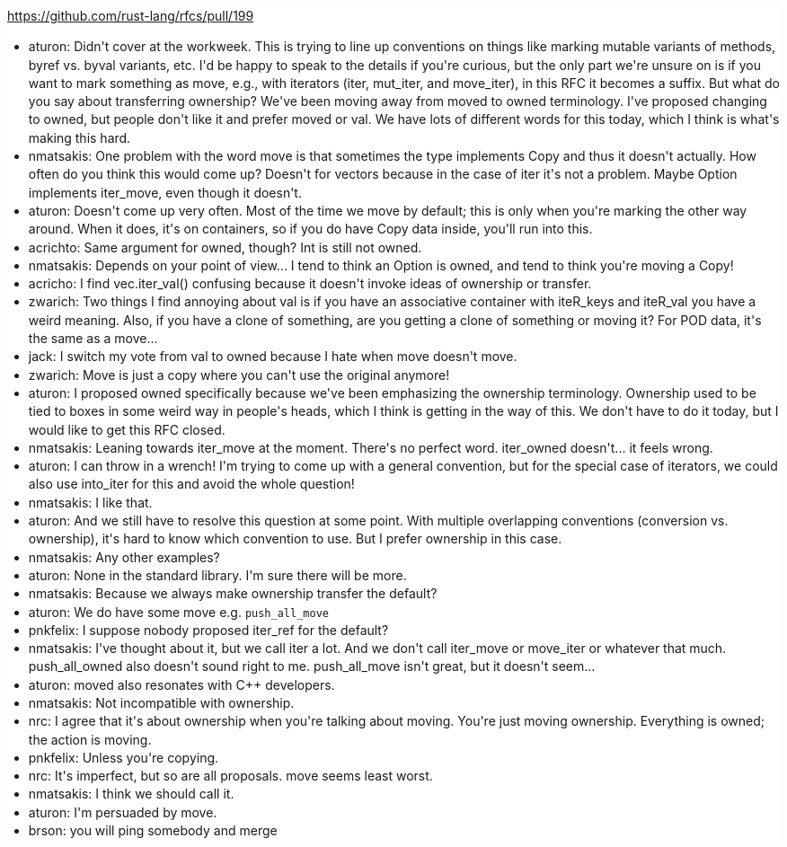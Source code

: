 https://github.com/rust-lang/rfcs/pull/199

- aturon: Didn't cover at the workweek. This is trying to line up conventions on things like marking mutable variants of methods, byref vs. byval variants, etc. I'd be happy to speak to the details if you're curious, but the only part we're unsure on is if you want to mark something as move, e.g., with iterators (iter, mut_iter, and move_iter), in this RFC it becomes a suffix. But what do you say about transferring ownership? We've been moving away from moved to owned terminology. I've proposed changing to owned, but people don't like it and prefer moved or val. We have lots of different words for this today, which I think is what's making this hard.
- nmatsakis: One problem with the word move is that sometimes the type implements Copy and thus it doesn't actually. How often do you think this would come up? Doesn't for vectors because in the case of iter it's not a problem. Maybe Option<int> implements iter_move, even though it doesn't.
- aturon: Doesn't come up very often. Most of the time we move by default; this is only when you're marking the other way around. When it does, it's on containers, so if you do have Copy data inside, you'll run into this.
- acrichto: Same argument for owned, though? Int is still not owned.
- nmatsakis: Depends on your point of view... I tend to think an Option<int> is owned, and tend to think you're moving a Copy!
- acricho: I find vec.iter_val() confusing because it doesn't invoke ideas of ownership or transfer.
- zwarich: Two things I find annoying about val is if you have an associative container with iteR_keys and iteR_val you have a weird meaning. Also, if you have a clone of something, are you getting a clone of something or moving it? For POD data, it's the same as a move...
- jack: I switch my vote from val to owned because I hate when move doesn't move.
- zwarich: Move is just a copy where you can't use the original anymore!
- aturon: I proposed owned specifically because we've been emphasizing the ownership terminology. Ownership used to be tied to boxes in some weird way in people's heads, which I think is getting in the way of this. We don't have to do it today, but I would like to get this RFC closed.
- nmatsakis: Leaning towards iter_move at the moment. There's no perfect word. iter_owned doesn't... it feels wrong.
- aturon: I can throw in a wrench! I'm trying to come up with a general convention, but for the special case of iterators, we could also use into_iter for this and avoid the whole question!
- nmatsakis: I like that.
- aturon: And we still have to resolve this question at some point. With multiple overlapping conventions (conversion vs. ownership), it's hard to know which convention to use. But I prefer ownership in this case.
- nmatsakis: Any other examples?
- aturon: None in the standard library. I'm sure there will be more.
- nmatsakis: Because we always make ownership transfer the default?
- aturon: We do have some move e.g. `push_all_move`
- pnkfelix: I suppose nobody proposed iter_ref for the default?
- nmatsakis: I've thought about it, but we call iter a lot. And we don't call iter_move or move_iter or whatever that much. push_all_owned also doesn't sound right to me. push_all_move isn't great, but it doesn't seem...
- aturon: moved also resonates with C++ developers.
- nmatsakis: Not incompatible with ownership.
- nrc: I agree that it's about ownership when you're talking about moving. You're just moving ownership. Everything is owned; the action is moving.
- pnkfelix: Unless you're copying.
- nrc: It's imperfect, but so are all proposals. move seems least worst.
- nmatsakis: I think we should call it.
- aturon: I'm persuaded by move.
- brson: you will ping somebody and merge
